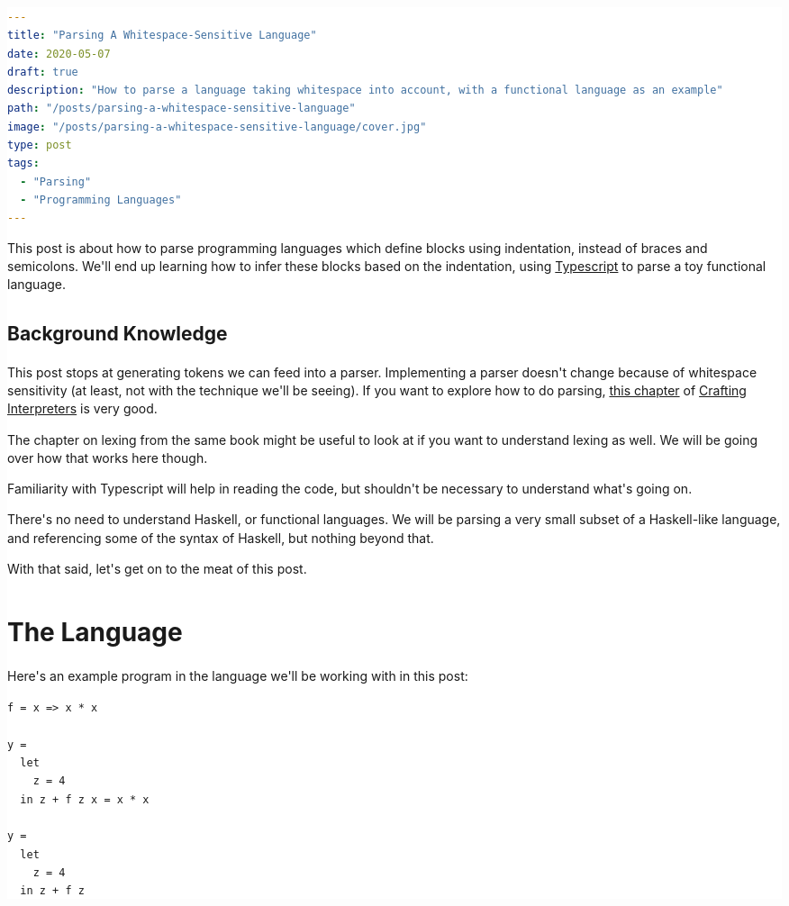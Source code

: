 ```yaml
---
title: "Parsing A Whitespace-Sensitive Language"
date: 2020-05-07
draft: true
description: "How to parse a language taking whitespace into account, with a functional language as an example"
path: "/posts/parsing-a-whitespace-sensitive-language"
image: "/posts/parsing-a-whitespace-sensitive-language/cover.jpg"
type: post
tags:
  - "Parsing"
  - "Programming Languages"
---
```


This post is about how to parse programming languages which define blocks using indentation,
instead of braces and semicolons. We'll end up learning how to infer these blocks based on the indentation,
using [Typescript](https://www.typescriptlang.org/) to parse a toy functional language.

## Background Knowledge

This post stops at generating tokens we can feed into a parser. Implementing a parser
doesn't change because of whitespace sensitivity (at least, not with the technique
we'll be seeing). If you want to explore how to do parsing, [this chapter](https://www.craftinginterpreters.com/parsing-expressions.html)
of [Crafting Interpreters](https://www.craftinginterpreters.com) is very good.

The chapter on lexing from the same book might be useful to look at if you want to understand
lexing as well. We will be going over how that works here though.

Familiarity with Typescript will help in reading the code, but shouldn't be necessary
to understand what's going on.

There's no need to understand Haskell, or functional languages. We will be parsing a very small
subset of a Haskell-like language, and referencing some of the syntax of Haskell, but
nothing beyond that.

With that said, let's get on to the meat of this post.

# The Language

Here's an example program in the language we'll be working with in this post:

```
f = x => x * x

y =
  let
    z = 4
  in z + f z x = x * x

y =
  let
    z = 4
  in z + f z
```

